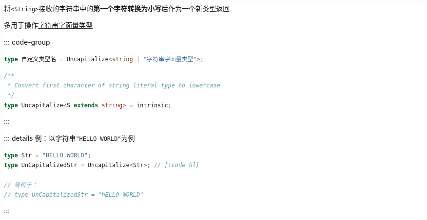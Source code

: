 将`<String>`接收的字符串中的**第一个字符转换为小写**后作为一个新类型返回

多用于操作[字符串字面量类型](./ts-template-literal.md#字符串字面量类型)

::: code-group

```ts [使用]
type 自定义类型名 = Uncapitalize<string | "字符串字面量类型">;
```

```ts [TS类型<Badge>完整版</Badge>]
/**
 * Convert first character of string literal type to lowercase
 */
type Uncapitalize<S extends string> = intrinsic;
```

:::

::: details 例：以字符串`"HELLO WORLD"`为例

```ts
type Str = "HELLO WORLD";
type UnCapitalizedStr = Uncapitalize<Str>; // [!code hl]

// 等价于：
// type UnCapitalizedStr = "hELLO WORLD"
```

:::


  [P in K]: T;
  [P in K]: T[P];